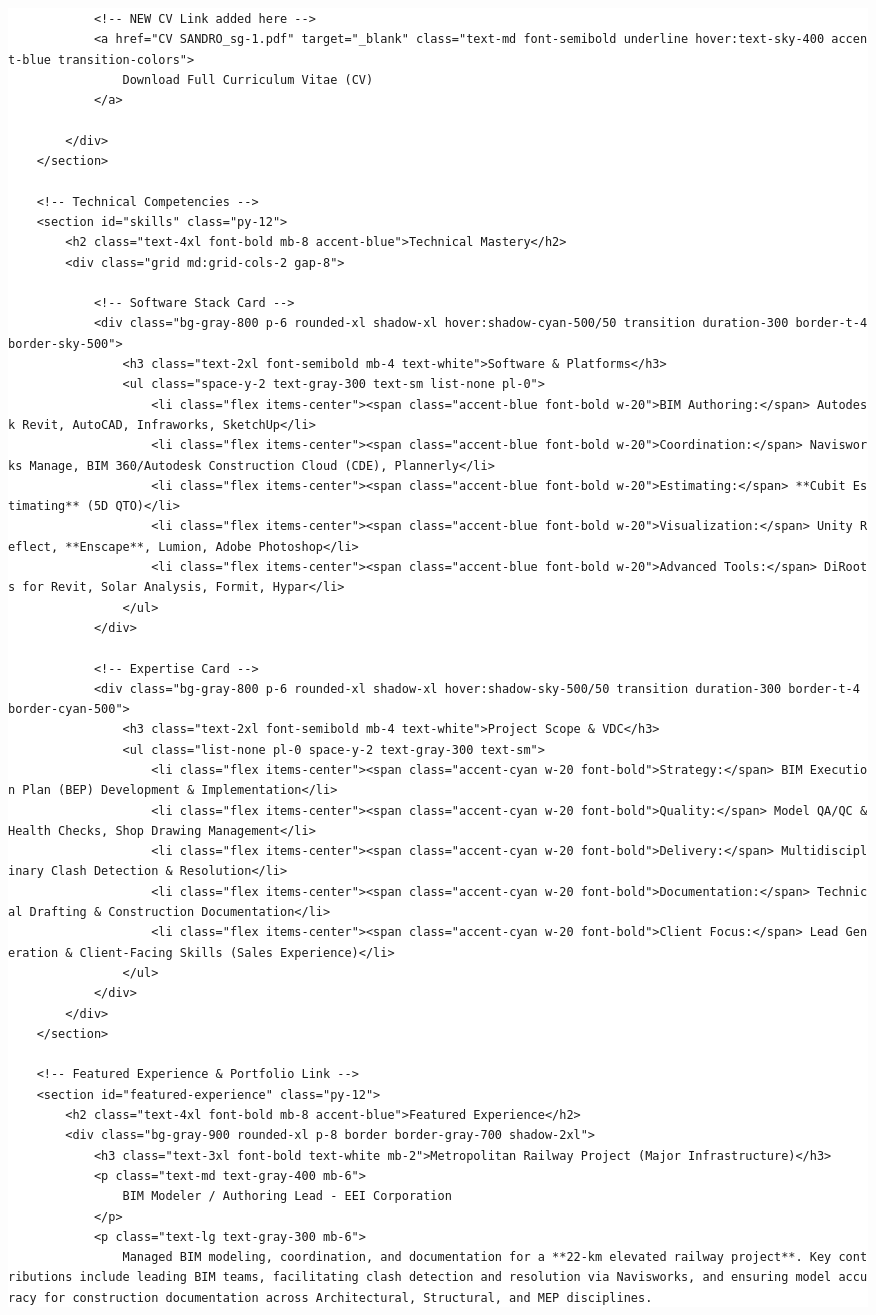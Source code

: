                 <!-- NEW CV Link added here -->
                <a href="CV SANDRO_sg-1.pdf" target="_blank" class="text-md font-semibold underline hover:text-sky-400 accent-blue transition-colors">
                    Download Full Curriculum Vitae (CV)
                </a>

            </div>
        </section>

        <!-- Technical Competencies -->
        <section id="skills" class="py-12">
            <h2 class="text-4xl font-bold mb-8 accent-blue">Technical Mastery</h2>
            <div class="grid md:grid-cols-2 gap-8">
                
                <!-- Software Stack Card -->
                <div class="bg-gray-800 p-6 rounded-xl shadow-xl hover:shadow-cyan-500/50 transition duration-300 border-t-4 border-sky-500">
                    <h3 class="text-2xl font-semibold mb-4 text-white">Software & Platforms</h3>
                    <ul class="space-y-2 text-gray-300 text-sm list-none pl-0">
                        <li class="flex items-center"><span class="accent-blue font-bold w-20">BIM Authoring:</span> Autodesk Revit, AutoCAD, Infraworks, SketchUp</li>
                        <li class="flex items-center"><span class="accent-blue font-bold w-20">Coordination:</span> Navisworks Manage, BIM 360/Autodesk Construction Cloud (CDE), Plannerly</li>
                        <li class="flex items-center"><span class="accent-blue font-bold w-20">Estimating:</span> **Cubit Estimating** (5D QTO)</li>
                        <li class="flex items-center"><span class="accent-blue font-bold w-20">Visualization:</span> Unity Reflect, **Enscape**, Lumion, Adobe Photoshop</li>
                        <li class="flex items-center"><span class="accent-blue font-bold w-20">Advanced Tools:</span> DiRoots for Revit, Solar Analysis, Formit, Hypar</li>
                    </ul>
                </div>

                <!-- Expertise Card -->
                <div class="bg-gray-800 p-6 rounded-xl shadow-xl hover:shadow-sky-500/50 transition duration-300 border-t-4 border-cyan-500">
                    <h3 class="text-2xl font-semibold mb-4 text-white">Project Scope & VDC</h3>
                    <ul class="list-none pl-0 space-y-2 text-gray-300 text-sm">
                        <li class="flex items-center"><span class="accent-cyan w-20 font-bold">Strategy:</span> BIM Execution Plan (BEP) Development & Implementation</li>
                        <li class="flex items-center"><span class="accent-cyan w-20 font-bold">Quality:</span> Model QA/QC & Health Checks, Shop Drawing Management</li>
                        <li class="flex items-center"><span class="accent-cyan w-20 font-bold">Delivery:</span> Multidisciplinary Clash Detection & Resolution</li>
                        <li class="flex items-center"><span class="accent-cyan w-20 font-bold">Documentation:</span> Technical Drafting & Construction Documentation</li>
                        <li class="flex items-center"><span class="accent-cyan w-20 font-bold">Client Focus:</span> Lead Generation & Client-Facing Skills (Sales Experience)</li>
                    </ul>
                </div>
            </div>
        </section>

        <!-- Featured Experience & Portfolio Link -->
        <section id="featured-experience" class="py-12">
            <h2 class="text-4xl font-bold mb-8 accent-blue">Featured Experience</h2>
            <div class="bg-gray-900 rounded-xl p-8 border border-gray-700 shadow-2xl">
                <h3 class="text-3xl font-bold text-white mb-2">Metropolitan Railway Project (Major Infrastructure)</h3>
                <p class="text-md text-gray-400 mb-6">
                    BIM Modeler / Authoring Lead - EEI Corporation
                </p>
                <p class="text-lg text-gray-300 mb-6">
                    Managed BIM modeling, coordination, and documentation for a **22-km elevated railway project**. Key contributions include leading BIM teams, facilitating clash detection and resolution via Navisworks, and ensuring model accuracy for construction documentation across Architectural, Structural, and MEP disciplines.